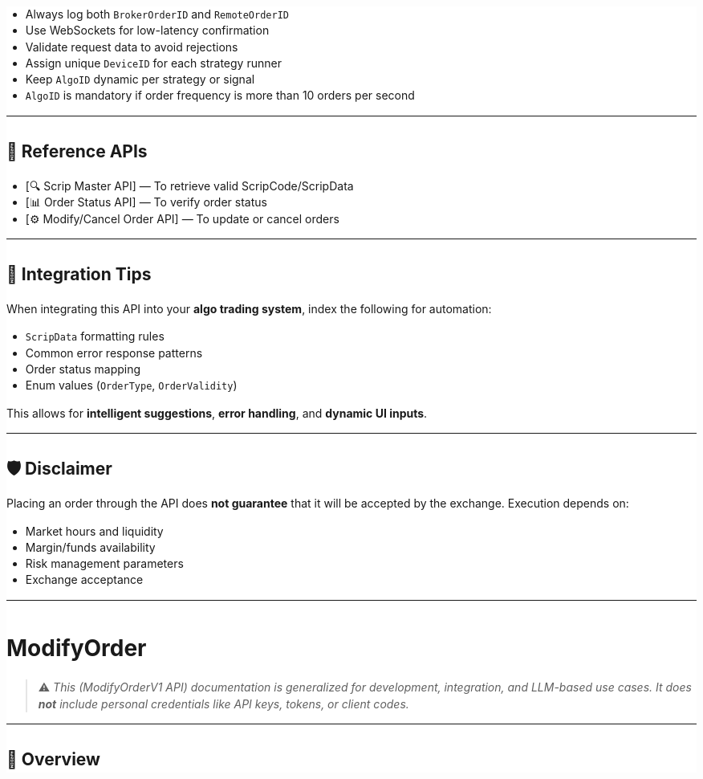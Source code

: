 * Always log both `BrokerOrderID` and `RemoteOrderID`
* Use WebSockets for low-latency confirmation
* Validate request data to avoid rejections
* Assign unique `DeviceID` for each strategy runner
* Keep `AlgoID` dynamic per strategy or signal
* `AlgoID` is mandatory if order frequency is more than 10 orders per second 

---

## 🔗 Reference APIs

* \[🔍 Scrip Master API] — To retrieve valid ScripCode/ScripData
* \[📊 Order Status API] — To verify order status
* \[⚙️ Modify/Cancel Order API] — To update or cancel orders

---

## 🧠 Integration Tips

When integrating this API into your **algo trading system**, index the following for automation:

* `ScripData` formatting rules
* Common error response patterns
* Order status mapping
* Enum values (`OrderType`, `OrderValidity`)

This allows for **intelligent suggestions**, **error handling**, and **dynamic UI inputs**.

---

## 🛡️ Disclaimer

Placing an order through the API does **not guarantee** that it will be accepted by the exchange. Execution depends on:

* Market hours and liquidity
* Margin/funds availability
* Risk management parameters
* Exchange acceptance

---


# ModifyOrder

> ⚠️ _This (ModifyOrderV1 API) documentation is generalized for development, integration, and LLM-based use cases. It does **not** include personal credentials like API keys, tokens, or client codes._

---

## 🔁 Overview
